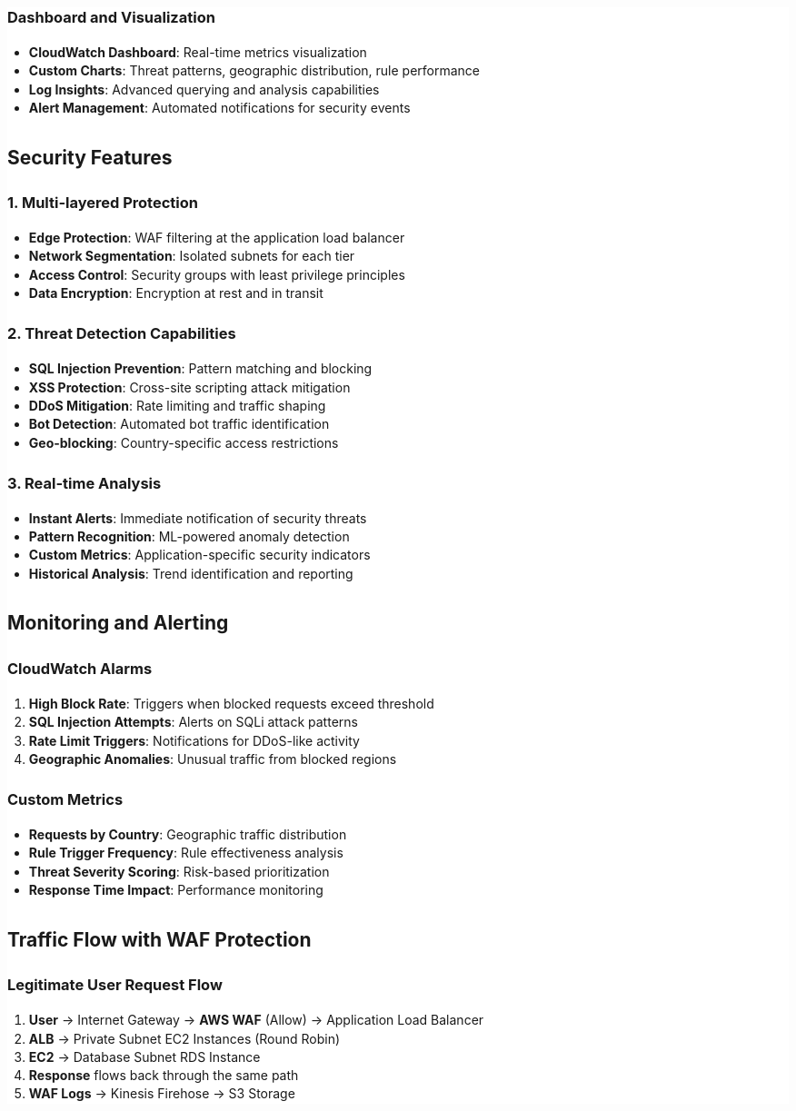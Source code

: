 ### Dashboard and Visualization
- **CloudWatch Dashboard**: Real-time metrics visualization
- **Custom Charts**: Threat patterns, geographic distribution, rule performance
- **Log Insights**: Advanced querying and analysis capabilities
- **Alert Management**: Automated notifications for security events

## Security Features

### 1. Multi-layered Protection
- **Edge Protection**: WAF filtering at the application load balancer
- **Network Segmentation**: Isolated subnets for each tier
- **Access Control**: Security groups with least privilege principles
- **Data Encryption**: Encryption at rest and in transit

### 2. Threat Detection Capabilities
- **SQL Injection Prevention**: Pattern matching and blocking
- **XSS Protection**: Cross-site scripting attack mitigation
- **DDoS Mitigation**: Rate limiting and traffic shaping
- **Bot Detection**: Automated bot traffic identification
- **Geo-blocking**: Country-specific access restrictions

### 3. Real-time Analysis
- **Instant Alerts**: Immediate notification of security threats
- **Pattern Recognition**: ML-powered anomaly detection
- **Custom Metrics**: Application-specific security indicators
- **Historical Analysis**: Trend identification and reporting

## Monitoring and Alerting

### CloudWatch Alarms
1. **High Block Rate**: Triggers when blocked requests exceed threshold
2. **SQL Injection Attempts**: Alerts on SQLi attack patterns
3. **Rate Limit Triggers**: Notifications for DDoS-like activity
4. **Geographic Anomalies**: Unusual traffic from blocked regions

### Custom Metrics
- **Requests by Country**: Geographic traffic distribution
- **Rule Trigger Frequency**: Rule effectiveness analysis
- **Threat Severity Scoring**: Risk-based prioritization
- **Response Time Impact**: Performance monitoring

## Traffic Flow with WAF Protection

### Legitimate User Request Flow
1. **User** → Internet Gateway → **AWS WAF** (Allow) → Application Load Balancer
2. **ALB** → Private Subnet EC2 Instances (Round Robin)
3. **EC2** → Database Subnet RDS Instance
4. **Response** flows back through the same path
5. **WAF Logs** → Kinesis Firehose → S3 Storage
